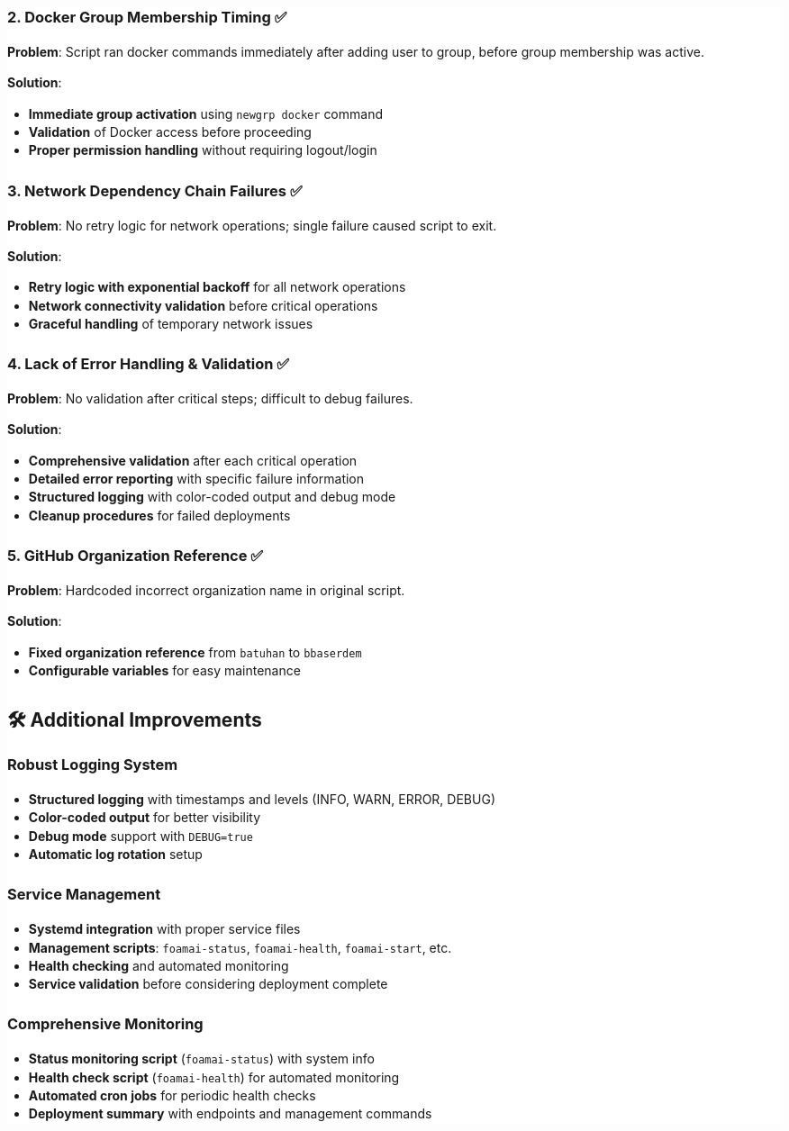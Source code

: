 ### 2. **Docker Group Membership Timing** ✅
**Problem**: Script ran docker commands immediately after adding user to group, before group membership was active.

**Solution**:
- **Immediate group activation** using `newgrp docker` command
- **Validation** of Docker access before proceeding
- **Proper permission handling** without requiring logout/login

### 3. **Network Dependency Chain Failures** ✅
**Problem**: No retry logic for network operations; single failure caused script to exit.

**Solution**:
- **Retry logic with exponential backoff** for all network operations
- **Network connectivity validation** before critical operations
- **Graceful handling** of temporary network issues

### 4. **Lack of Error Handling & Validation** ✅
**Problem**: No validation after critical steps; difficult to debug failures.

**Solution**:
- **Comprehensive validation** after each critical operation
- **Detailed error reporting** with specific failure information
- **Structured logging** with color-coded output and debug mode
- **Cleanup procedures** for failed deployments

### 5. **GitHub Organization Reference** ✅
**Problem**: Hardcoded incorrect organization name in original script.

**Solution**:
- **Fixed organization reference** from `batuhan` to `bbaserdem`
- **Configurable variables** for easy maintenance

## 🛠️ Additional Improvements

### **Robust Logging System**
- **Structured logging** with timestamps and levels (INFO, WARN, ERROR, DEBUG)
- **Color-coded output** for better visibility
- **Debug mode** support with `DEBUG=true`
- **Automatic log rotation** setup

### **Service Management**
- **Systemd integration** with proper service files
- **Management scripts**: `foamai-status`, `foamai-health`, `foamai-start`, etc.
- **Health checking** and automated monitoring
- **Service validation** before considering deployment complete

### **Comprehensive Monitoring**
- **Status monitoring script** (`foamai-status`) with system info
- **Health check script** (`foamai-health`) for automated monitoring  
- **Automated cron jobs** for periodic health checks
- **Deployment summary** with endpoints and management commands
